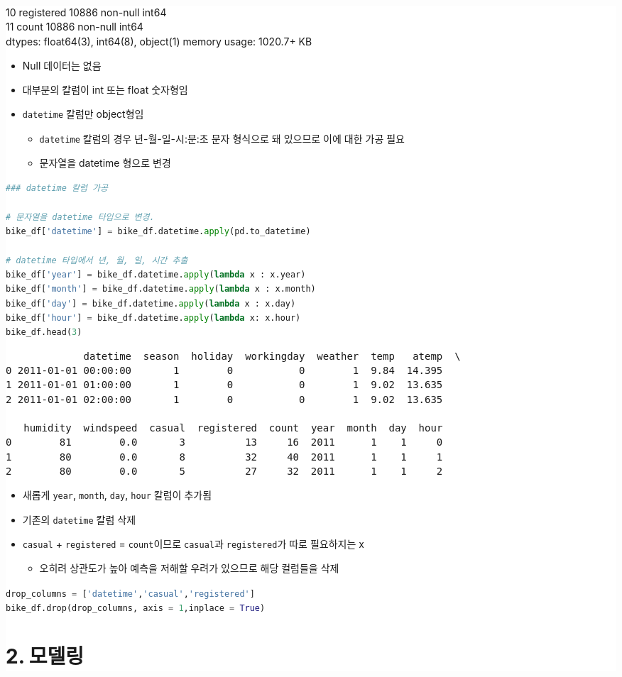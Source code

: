  10  registered  10886 non-null  int64  
 11  count       10886 non-null  int64  
dtypes: float64(3), int64(8), object(1)
memory usage: 1020.7+ KB
</pre>
- Null 데이터는 없음

- 대부분의 칼럼이 int 또는 float 숫자형임

- ```datetime``` 칼럼만 object형임

  - ```datetime``` 칼럼의 경우 년-월-일-시:분:초 문자 형식으로 돼 있으므로 이에 대한 가공 필요

  - 문자열을 datetime 형으로 변경



```python
### datetime 칼럼 가공

# 문자열을 datetime 타입으로 변경. 
bike_df['datetime'] = bike_df.datetime.apply(pd.to_datetime)

# datetime 타입에서 년, 월, 일, 시간 추출
bike_df['year'] = bike_df.datetime.apply(lambda x : x.year)
bike_df['month'] = bike_df.datetime.apply(lambda x : x.month)
bike_df['day'] = bike_df.datetime.apply(lambda x : x.day)
bike_df['hour'] = bike_df.datetime.apply(lambda x: x.hour)
bike_df.head(3)
```

<pre>
             datetime  season  holiday  workingday  weather  temp   atemp  \
0 2011-01-01 00:00:00       1        0           0        1  9.84  14.395   
1 2011-01-01 01:00:00       1        0           0        1  9.02  13.635   
2 2011-01-01 02:00:00       1        0           0        1  9.02  13.635   

   humidity  windspeed  casual  registered  count  year  month  day  hour  
0        81        0.0       3          13     16  2011      1    1     0  
1        80        0.0       8          32     40  2011      1    1     1  
2        80        0.0       5          27     32  2011      1    1     2  
</pre>
- 새롭게 ```year```, ```month```, ```day```, ```hour``` 칼럼이 추가됨


- 기존의 ```datetime``` 칼럼 삭제

- ```casual``` + ```registered``` = ```count```이므로 ```casual```과 ```registered```가 따로 필요하지는 x

  - 오히려 상관도가 높아 예측을 저해할 우려가 있으므로 해당 컬럼들을 삭제



```python
drop_columns = ['datetime','casual','registered']
bike_df.drop(drop_columns, axis = 1,inplace = True)
```

# **2. 모델링**
